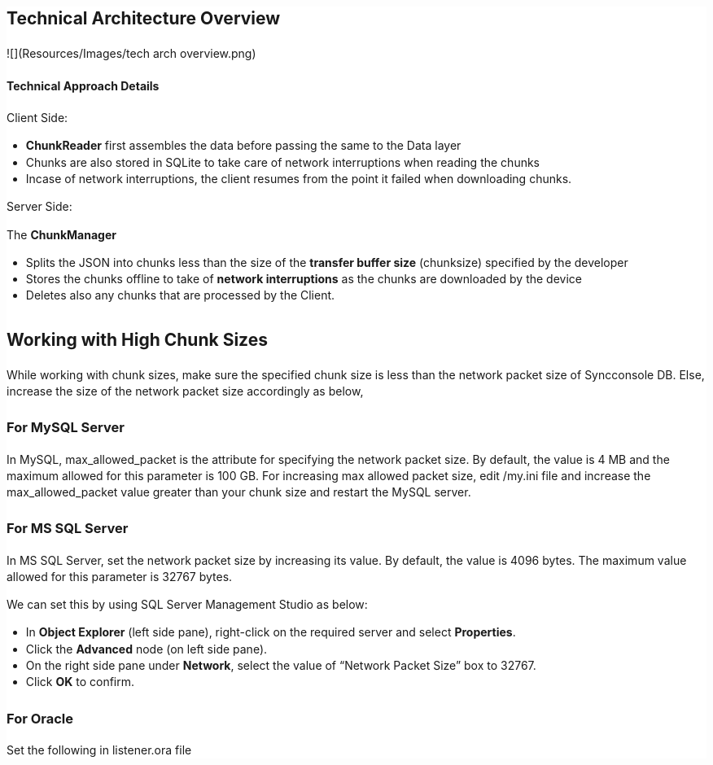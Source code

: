 
Technical Architecture Overview
-------------------------------

![](Resources/Images/tech arch overview.png)

#### Technical Approach Details

Client Side:

*   **ChunkReader** first assembles the data before passing the same to the Data layer
*   Chunks are also stored in SQLite to take care of network interruptions when reading the chunks
*   Incase of network interruptions, the client resumes from the point it failed when downloading chunks.

Server Side:

The **ChunkManager**

*   Splits the JSON into chunks less than the size of the **transfer buffer size** (chunksize) specified by the developer
*   Stores the chunks offline to take of **network interruptions** as the chunks are downloaded by the device
*   Deletes also any chunks that are processed by the Client.

Working with High Chunk Sizes
-----------------------------

While working with chunk sizes, make sure the specified chunk size is less than the network packet size of Syncconsole DB. Else, increase the size of the network packet size accordingly as below,

### For MySQL Server

In MySQL, max\_allowed\_packet is the attribute for specifying the network packet size. By default, the value is 4 MB and the maximum allowed for this parameter is 100 GB. For increasing max allowed packet size, edit <MySQL installation directory>/my.ini file and increase the max\_allowed\_packet value greater than your chunk size and restart the MySQL server.

### For MS SQL Server

In MS SQL Server, set the network packet size by increasing its value. By default, the value is 4096 bytes. The maximum value allowed for this parameter is 32767 bytes.

We can set this by using SQL Server Management Studio as below:

*   In **Object Explorer** (left side pane), right-click on the required server and select **Properties**.
*   Click the **Advanced** node (on left side pane).
*   On the right side pane under **Network**, select the value of “Network Packet Size” box to 32767.
*   Click **OK** to confirm.

### For Oracle

Set the following in listener.ora file
